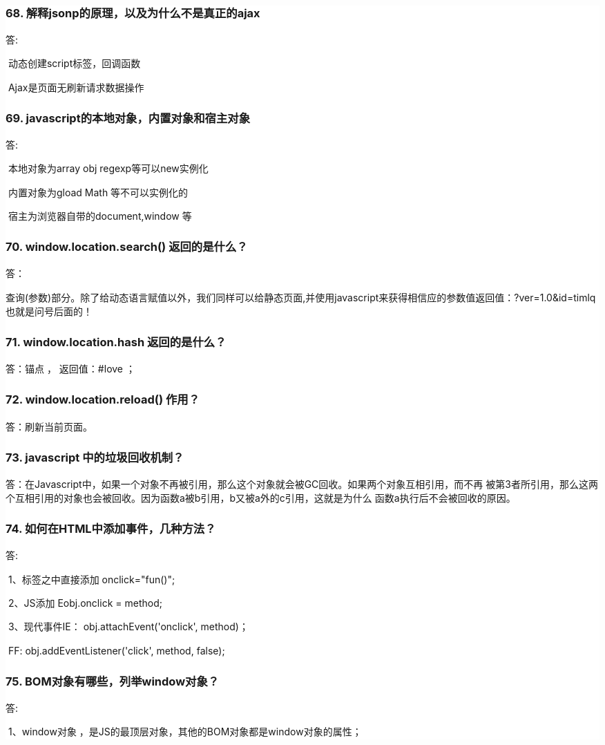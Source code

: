 
### 68. 解释jsonp的原理，以及为什么不是真正的ajax

答:

​    动态创建script标签，回调函数

​    Ajax是页面无刷新请求数据操作

### 69. javascript的本地对象，内置对象和宿主对象

答:

​    本地对象为array obj regexp等可以new实例化

​    内置对象为gload Math 等不可以实例化的

​    宿主为浏览器自带的document,window 等

 

### 70. window.location.search() 返回的是什么？

答：

​    查询(参数)部分。除了给动态语言赋值以外，我们同样可以给静态页面,并使用javascript来获得相信应的参数值返回值：?ver=1.0&id=timlq 也就是问号后面的！

### 71. window.location.hash 返回的是什么？

  答：锚点 ， 返回值：#love ；

### 72. window.location.reload() 作用？

  答：刷新当前页面。

### 73. javascript 中的垃圾回收机制？

  答：在Javascript中，如果一个对象不再被引用，那么这个对象就会被GC回收。如果两个对象互相引用，而不再  被第3者所引用，那么这两个互相引用的对象也会被回收。因为函数a被b引用，b又被a外的c引用，这就是为什么  函数a执行后不会被回收的原因。 

 

### 74. 如何在HTML中添加事件，几种方法？

答:

​    1、标签之中直接添加 onclick="fun()";

​      2、JS添加 Eobj.onclick = method;

​     3、现代事件IE： obj.attachEvent('onclick', method)；

​             FF: obj.addEventListener('click', method, false);

### 75. BOM对象有哪些，列举window对象？

  答:

​       1、window对象 ，是JS的最顶层对象，其他的BOM对象都是window对象的属性；
